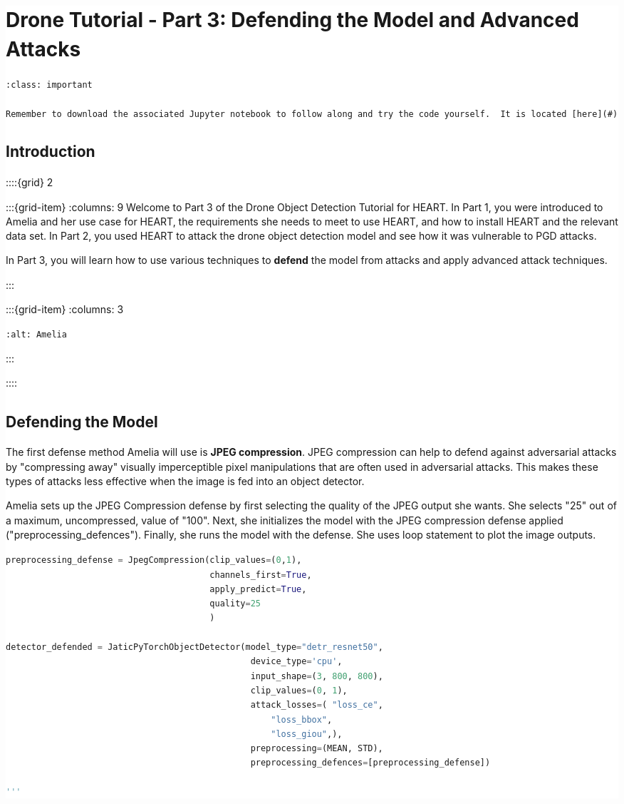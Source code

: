 Drone Tutorial - Part 3: Defending the Model and Advanced Attacks
============

```{admonition} Reminder: Download Notebook
:class: important

Remember to download the associated Jupyter notebook to follow along and try the code yourself.  It is located [here](#)
``` 

## Introduction

::::{grid} 2

:::{grid-item}
:columns: 9
Welcome to Part 3 of the Drone Object Detection Tutorial for HEART.  In Part 1, you were introduced to Amelia and her use case for HEART, the requirements she needs to meet to use HEART, and how to install HEART and the relevant data set.  In Part 2, you used HEART to attack the drone object detection model and see how it was vulnerable to PGD attacks.

In Part 3, you will learn how to use various techniques to **defend** the model from attacks and apply advanced attack techniques.



:::

:::{grid-item}
:columns: 3

```{image} /_static/tutorial-drone/ai-defense.jpg
:alt: Amelia
```

:::

::::


## Defending the Model

The first defense method Amelia will use is **JPEG compression**.  JPEG compression can help to defend against adversarial attacks by "compressing away" visually imperceptible pixel manipulations that are often used in adversarial attacks.  This makes these types of attacks less effective when the image is fed into an object detector.

Amelia sets up the JPEG Compression defense by first selecting the quality of the JPEG output she wants.  She selects "25" out of a maximum, uncompressed, value of "100".  Next, she initializes the model with the JPEG compression defense applied ("preprocessing_defences").  Finally, she runs the model with the defense.  She uses loop statement to plot the image outputs.

```python
preprocessing_defense = JpegCompression(clip_values=(0,1),
                                        channels_first=True,
                                        apply_predict=True,
                                        quality=25
                                        )

detector_defended = JaticPyTorchObjectDetector(model_type="detr_resnet50",
                                                device_type='cpu',
                                                input_shape=(3, 800, 800),
                                                clip_values=(0, 1), 
                                                attack_losses=( "loss_ce",
                                                    "loss_bbox",
                                                    "loss_giou",), 
                                                preprocessing=(MEAN, STD),
                                                preprocessing_defences=[preprocessing_defense])

'''
```